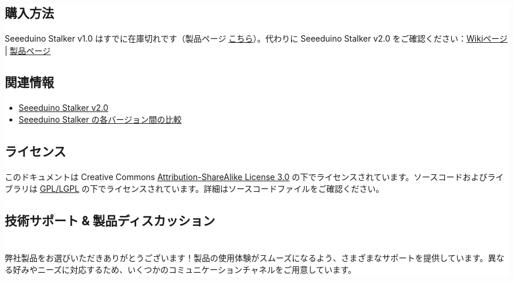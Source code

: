 ## 購入方法 ##

Seeeduino Stalker v1.0 はすでに在庫切れです（製品ページ [こちら](https://www.seeedstudio.com/depot/seeeduino-stalker-atmega-328-p-600.html?cPath=80)）。代わりに Seeeduino Stalker v2.0 をご確認ください：[Wikiページ](https://seeeddoc.github.io/Seeeduino_Stalker_v2.0/) | [製品ページ](https://www.seeedstudio.com/depot/seeeduino-stalker-v2b-p-727.html?cPath=80)

## 関連情報 ##

- [Seeeduino Stalker v2.0](https://seeeddoc.github.io/Seeeduino_Stalker_v2.0/)
- [Seeeduino Stalker の各バージョン間の比較](https://seeeddoc.github.io/Seeeduino_Stalker/#Comparison_between_various_versions_of_Seeeduino_Stalker)

## ライセンス ##

このドキュメントは Creative Commons [Attribution-ShareAlike License 3.0](http://creativecommons.org/licenses/by-sa/3.0/) の下でライセンスされています。ソースコードおよびライブラリは [GPL/LGPL](http://www.gnu.org/licenses/gpl.html) の下でライセンスされています。詳細はソースコードファイルをご確認ください。

## 技術サポート & 製品ディスカッション ##

   <br />
   弊社製品をお選びいただきありがとうございます！製品の使用体験がスムーズになるよう、さまざまなサポートを提供しています。異なる好みやニーズに対応するため、いくつかのコミュニケーションチャネルをご用意しています。

<div class="button_tech_support_container">
<a href="https://forum.seeedstudio.com/" class="button_forum"></a> 
<a href="https://www.seeedstudio.com/contacts" class="button_email"></a>
</div>

<div class="button_tech_support_container">
<a href="https://discord.gg/eWkprNDMU7" class="button_discord"></a> 
<a href="https://github.com/Seeed-Studio/wiki-documents/discussions/69" class="button_discussion"></a>
</div>
